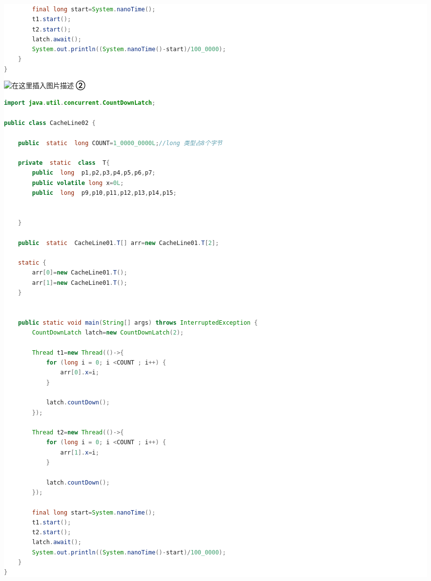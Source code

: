 ```java
        final long start=System.nanoTime();
        t1.start();
        t2.start();
        latch.await();
        System.out.println((System.nanoTime()-start)/100_0000);
    }
}

```
![在这里插入图片描述](https://img-blog.csdnimg.cn/20201208151219457.png)
**②**
```java
import java.util.concurrent.CountDownLatch;

public class CacheLine02 {

    public  static  long COUNT=1_0000_0000L;//long 类型占8个字节

    private  static  class  T{
        public  long  p1,p2,p3,p4,p5,p6,p7;
        public volatile long x=0L;
        public  long  p9,p10,p11,p12,p13,p14,p15;


    }

    public  static  CacheLine01.T[] arr=new CacheLine01.T[2];

    static {
        arr[0]=new CacheLine01.T();
        arr[1]=new CacheLine01.T();
    }


    public static void main(String[] args) throws InterruptedException {
        CountDownLatch latch=new CountDownLatch(2);

        Thread t1=new Thread(()->{
            for (long i = 0; i <COUNT ; i++) {
                arr[0].x=i;
            }

            latch.countDown();
        });

        Thread t2=new Thread(()->{
            for (long i = 0; i <COUNT ; i++) {
                arr[1].x=i;
            }

            latch.countDown();
        });

        final long start=System.nanoTime();
        t1.start();
        t2.start();
        latch.await();
        System.out.println((System.nanoTime()-start)/100_0000);
    }
}

```